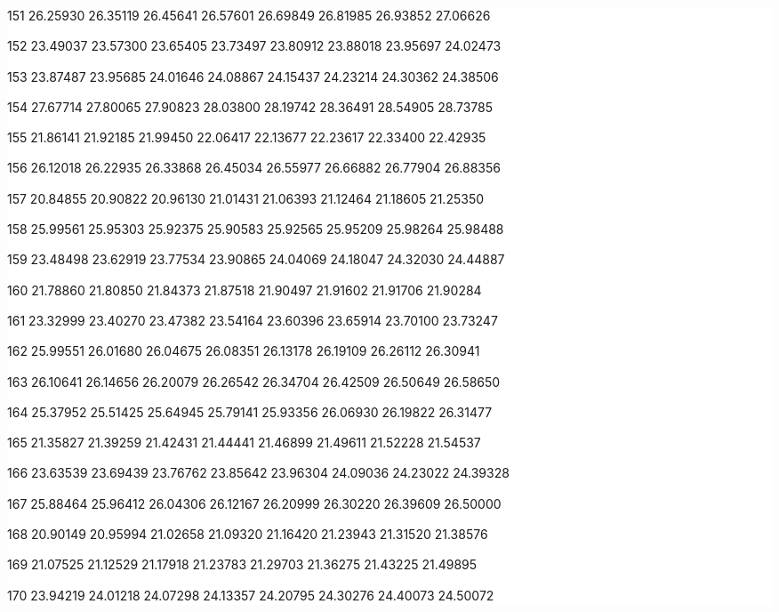 151 26.25930 26.35119 26.45641 26.57601 26.69849 26.81985 26.93852
27.06626

152 23.49037 23.57300 23.65405 23.73497 23.80912 23.88018 23.95697
24.02473

153 23.87487 23.95685 24.01646 24.08867 24.15437 24.23214 24.30362
24.38506

154 27.67714 27.80065 27.90823 28.03800 28.19742 28.36491 28.54905
28.73785

155 21.86141 21.92185 21.99450 22.06417 22.13677 22.23617 22.33400
22.42935

156 26.12018 26.22935 26.33868 26.45034 26.55977 26.66882 26.77904
26.88356

157 20.84855 20.90822 20.96130 21.01431 21.06393 21.12464 21.18605
21.25350

158 25.99561 25.95303 25.92375 25.90583 25.92565 25.95209 25.98264
25.98488

159 23.48498 23.62919 23.77534 23.90865 24.04069 24.18047 24.32030
24.44887

160 21.78860 21.80850 21.84373 21.87518 21.90497 21.91602 21.91706
21.90284

161 23.32999 23.40270 23.47382 23.54164 23.60396 23.65914 23.70100
23.73247

162 25.99551 26.01680 26.04675 26.08351 26.13178 26.19109 26.26112
26.30941

163 26.10641 26.14656 26.20079 26.26542 26.34704 26.42509 26.50649
26.58650

164 25.37952 25.51425 25.64945 25.79141 25.93356 26.06930 26.19822
26.31477

165 21.35827 21.39259 21.42431 21.44441 21.46899 21.49611 21.52228
21.54537

166 23.63539 23.69439 23.76762 23.85642 23.96304 24.09036 24.23022
24.39328

167 25.88464 25.96412 26.04306 26.12167 26.20999 26.30220 26.39609
26.50000

168 20.90149 20.95994 21.02658 21.09320 21.16420 21.23943 21.31520
21.38576

169 21.07525 21.12529 21.17918 21.23783 21.29703 21.36275 21.43225
21.49895

170 23.94219 24.01218 24.07298 24.13357 24.20795 24.30276 24.40073
24.50072
